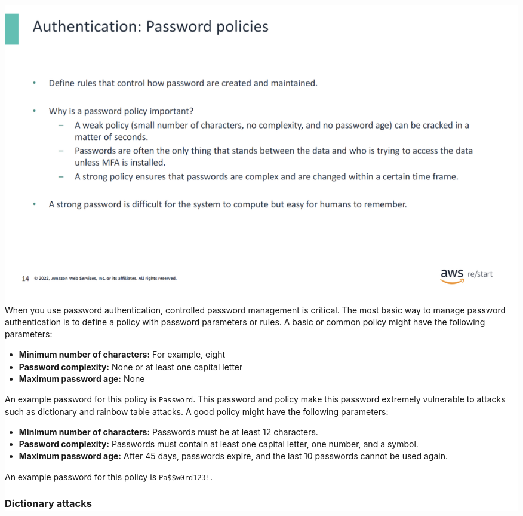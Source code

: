 ![Authentication: Password policies](../../../assets/security/identity_management/passowrd_policies.png)

When you use password authentication, controlled password management is critical. The most basic way to manage password authentication is to define a policy with password parameters or rules. A basic or common policy might have the following parameters:

- **Minimum number of characters:** For example, eight
- **Password complexity:** None or at least one capital letter
- **Maximum password age:** None

An example password for this policy is `Password`. This password and policy make this password extremely vulnerable to attacks such as dictionary and rainbow table attacks. A good policy might have the following parameters:

- **Minimum number of characters:** Passwords must be at least 12 characters.
- **Password complexity:** Passwords must contain at least one capital letter, one number, and a symbol.
- **Maximum password age:** After 45 days, passwords expire, and the last 10 passwords cannot be used again.

An example password for this policy is `Pa$$w0rd123!`.

### Dictionary attacks
